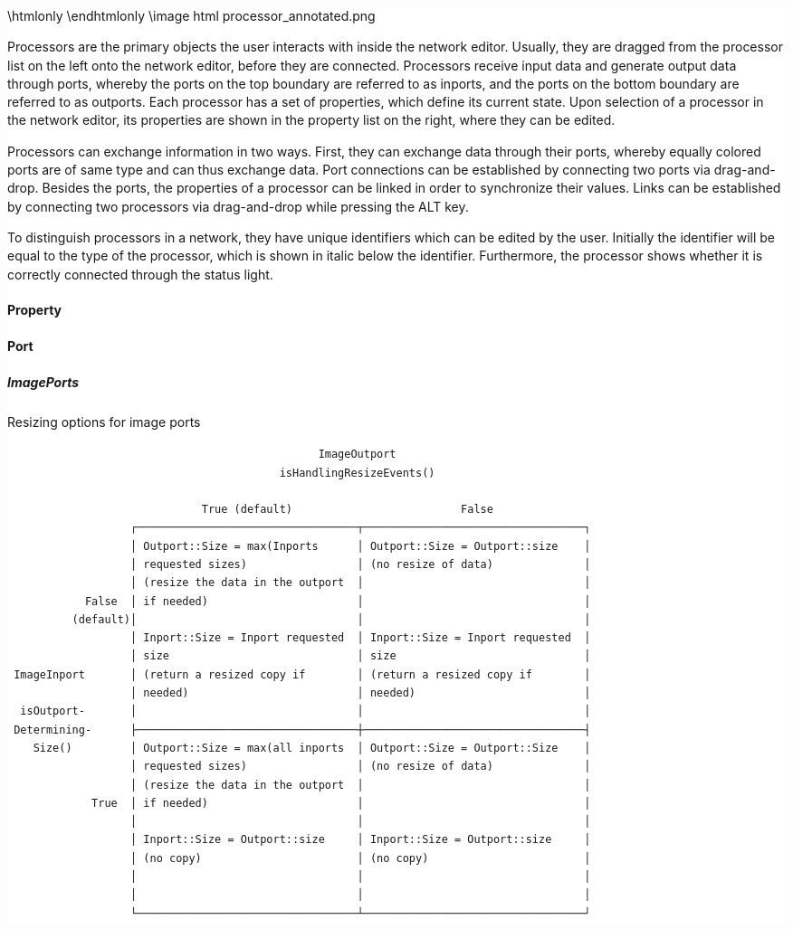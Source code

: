 \htmlonly <style>div.image img[src="processor_annotated.png"]{width:500px;}</style> \endhtmlonly
\image html processor_annotated.png 

Processors are the primary objects the user interacts with inside the network editor. 
Usually, they are dragged from the processor list on the left onto the network editor,
before they are connected. Processors receive input data and generate output data through 
ports, whereby the ports on the top boundary are referred to as inports, and the ports on 
the bottom boundary are referred to as outports. Each processor has a set of properties, 
which define its current state. Upon selection of a processor in the network editor, 
its properties are shown in the property list on the right, where they can be edited.

Processors can exchange information in two ways. First, they can exchange data through 
their ports, whereby equally colored ports are of same type and can thus exchange data. 
Port connections can be established by connecting two ports via drag-and-drop. Besides the 
ports, the properties of a processor can be linked in order to synchronize their values. 
Links can be established by connecting two processors via drag-and-drop while pressing 
the ALT key.

To distinguish processors in a network, they have unique identifiers which can be edited 
by the user. Initially the identifier will be equal to the type of the processor, which 
is shown in italic below the identifier. Furthermore, the processor shows whether it is 
correctly connected through the status light.

#### Property
#### Port

##### ImagePorts
Resizing options for image ports
```
                                                ImageOutport                              
                                          isHandlingResizeEvents()                        
                                                                                          
                              True (default)                          False               
                   ┌──────────────────────────────────┬──────────────────────────────────┐
                   │ Outport::Size = max(Inports      │ Outport::Size = Outport::size    │
                   │ requested sizes)                 │ (no resize of data)              │
                   │ (resize the data in the outport  │                                  │
            False  │ if needed)                       │                                  │
          (default)│                                  │                                  │
                   │ Inport::Size = Inport requested  │ Inport::Size = Inport requested  │
                   │ size                             │ size                             │
 ImageInport       │ (return a resized copy if        │ (return a resized copy if        │
                   │ needed)                          │ needed)                          │
  isOutport-       │                                  │                                  │
 Determining-      ├──────────────────────────────────┼──────────────────────────────────┤
    Size()         │ Outport::Size = max(all inports  │ Outport::Size = Outport::Size    │
                   │ requested sizes)                 │ (no resize of data)              │
                   │ (resize the data in the outport  │                                  │
             True  │ if needed)                       │                                  │
                   │                                  │                                  │
                   │ Inport::Size = Outport::size     │ Inport::Size = Outport::size     │
                   │ (no copy)                        │ (no copy)                        │
                   │                                  │                                  │
                   │                                  │                                  │
                   └──────────────────────────────────┴──────────────────────────────────┘
```
